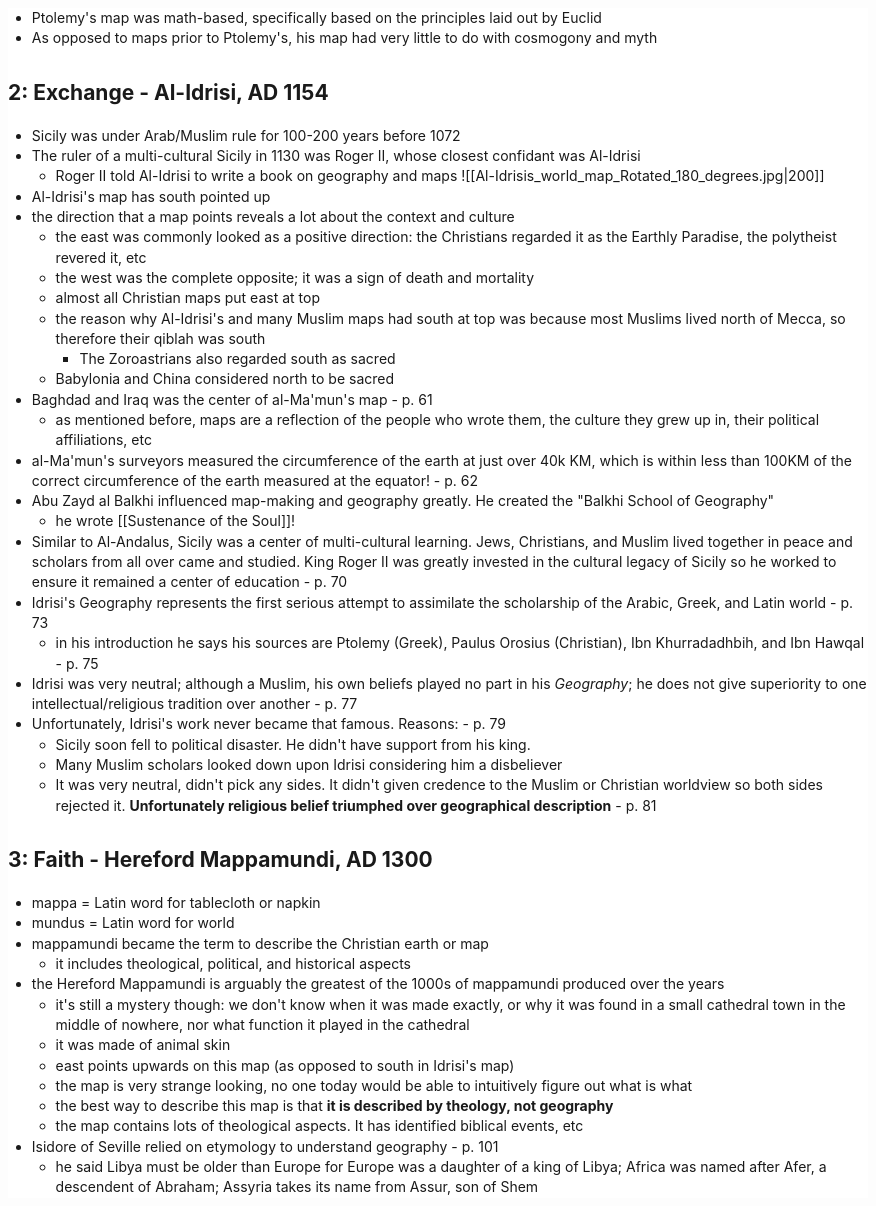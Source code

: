 - Ptolemy's map was math-based, specifically based on the principles laid out by Euclid
- As opposed to maps prior to Ptolemy's, his map had very little to do with cosmogony and myth

## 2: Exchange - Al-Idrisi, AD 1154
- Sicily was under Arab/Muslim rule for 100-200 years before 1072
- The ruler of a multi-cultural Sicily in 1130 was Roger II, whose closest confidant was Al-Idrisi
	- Roger II told Al-Idrisi to write a book on geography and maps
![[Al-Idrisis_world_map_Rotated_180_degrees.jpg|200]]
- Al-Idrisi's map has south pointed up
- the direction that a map points reveals a lot about the context and culture
	- the east was commonly looked as a positive direction: the Christians regarded it as the Earthly Paradise, the polytheist revered it, etc
	- the west was the complete opposite; it was a sign of death and mortality
	- almost all Christian maps put east at top
	- the reason why Al-Idrisi's and many Muslim maps had south at top was because most Muslims lived north of Mecca, so therefore their qiblah was south
		- The Zoroastrians also regarded south as sacred
	- Babylonia and China considered north to be sacred
- Baghdad and Iraq was the center of al-Ma'mun's map - p. 61
	- as mentioned before, maps are a reflection of the people who wrote them, the culture they grew up in, their political affiliations, etc
- al-Ma'mun's surveyors measured the circumference of the earth at just over 40k KM, which is within less than 100KM of the correct circumference of the earth measured at the equator! - p. 62
- Abu Zayd al Balkhi influenced map-making and geography greatly. He created the "Balkhi School of Geography"
	- he wrote [[Sustenance of the Soul]]!
- Similar to Al-Andalus, Sicily was a center of multi-cultural learning. Jews, Christians, and Muslim lived together in peace and scholars from all over came and studied. King Roger II was greatly invested in the cultural legacy of Sicily so he worked to ensure it remained a center of education - p. 70
- Idrisi's Geography represents the first serious attempt to assimilate the scholarship of the Arabic, Greek, and Latin world - p. 73
	- in his introduction he says his sources are Ptolemy (Greek), Paulus Orosius (Christian), Ibn Khurradadhbih, and Ibn Hawqal - p. 75
- Idrisi was very neutral; although a Muslim, his own beliefs played no part in his *Geography*; he does not give superiority to one intellectual/religious tradition over another - p. 77
- Unfortunately, Idrisi's work never became that famous. Reasons: - p. 79
	- Sicily soon fell to political disaster. He didn't have support from his king.
	- Many Muslim scholars looked down upon Idrisi considering him a disbeliever
	- It was very neutral, didn't pick any sides. It didn't given credence to the Muslim or Christian worldview so both sides rejected it. **Unfortunately religious belief triumphed over geographical description** - p. 81

## 3: Faith - Hereford Mappamundi, AD 1300
- mappa = Latin word for tablecloth or napkin
- mundus = Latin word for world
- mappamundi became the term to describe the Christian earth or map
	- it includes theological, political, and historical aspects
- the Hereford Mappamundi is arguably the greatest of the 1000s of mappamundi produced over the years
	- it's still a mystery though: we don't know when it was made exactly, or why it was found in a small cathedral town in the middle of nowhere, nor what function it played in the cathedral
	- it was made of animal skin
	- east points upwards on this map (as opposed to south in Idrisi's map)
	- the map is very strange looking, no one today would be able to intuitively figure out what is what
	- the best way to describe this map is that **it is described by theology, not geography**
	- the map contains lots of theological aspects. It has identified biblical events, etc
- Isidore of Seville relied on etymology to understand geography - p. 101
	- he said Libya must be older than Europe for Europe was a daughter of a king of Libya; Africa was named after Afer, a descendent of Abraham; Assyria takes its name from Assur, son of Shem